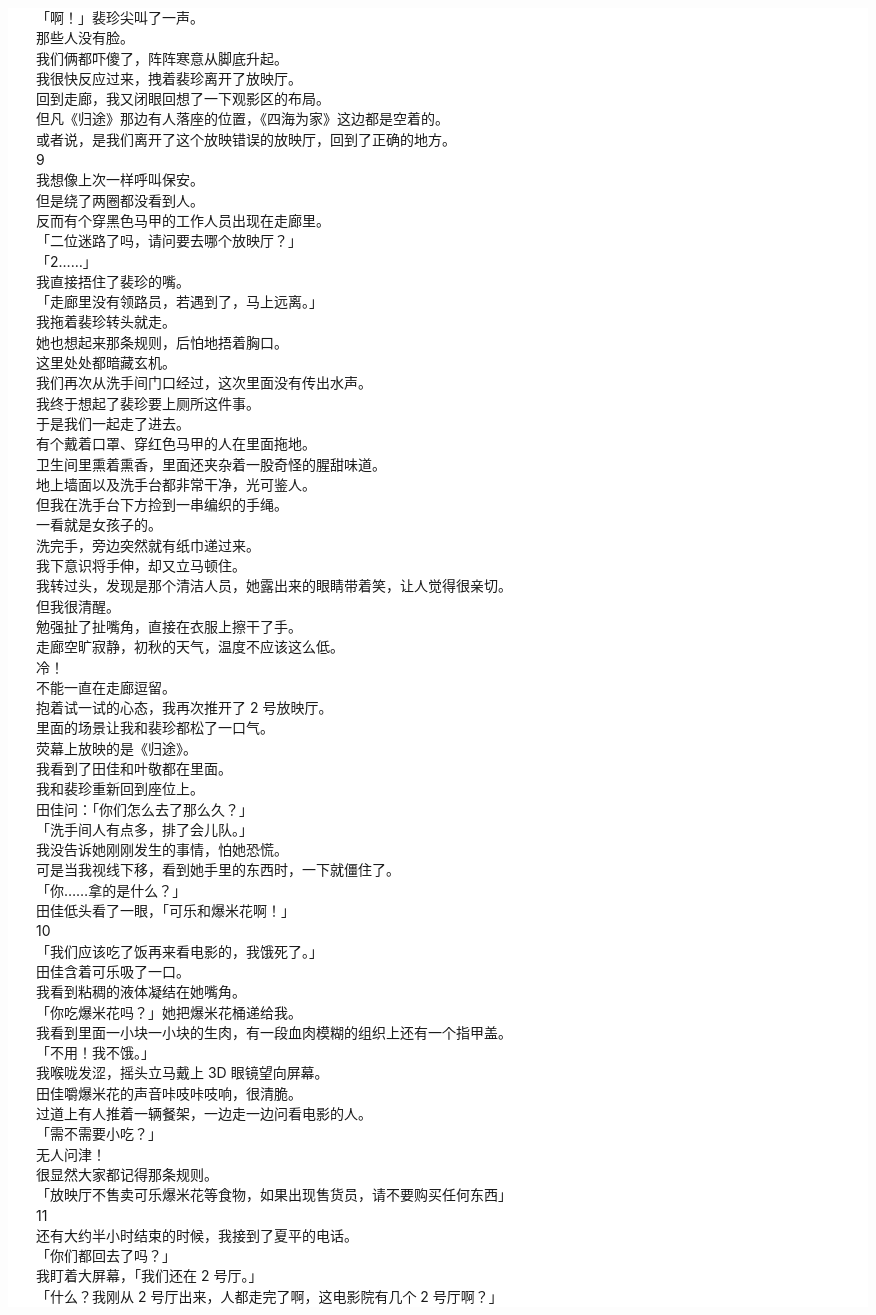&emsp;&emsp;「啊！」裴珍尖叫了一声。  
&emsp;&emsp;那些人没有脸。  
&emsp;&emsp;我们俩都吓傻了，阵阵寒意从脚底升起。  
&emsp;&emsp;我很快反应过来，拽着裴珍离开了放映厅。  
&emsp;&emsp;回到走廊，我又闭眼回想了一下观影区的布局。  
&emsp;&emsp;但凡《归途》那边有人落座的位置，《四海为家》这边都是空着的。  
&emsp;&emsp;或者说，是我们离开了这个放映错误的放映厅，回到了正确的地方。  
&emsp;&emsp;9  
&emsp;&emsp;我想像上次一样呼叫保安。  
&emsp;&emsp;但是绕了两圈都没看到人。  
&emsp;&emsp;反而有个穿黑色马甲的工作人员出现在走廊里。  
&emsp;&emsp;「二位迷路了吗，请问要去哪个放映厅？」  
&emsp;&emsp;「2……」  
&emsp;&emsp;我直接捂住了裴珍的嘴。  
&emsp;&emsp;「走廊里没有领路员，若遇到了，马上远离。」  
&emsp;&emsp;我拖着裴珍转头就走。  
&emsp;&emsp;她也想起来那条规则，后怕地捂着胸口。  
&emsp;&emsp;这里处处都暗藏玄机。  
&emsp;&emsp;我们再次从洗手间门口经过，这次里面没有传出水声。  
&emsp;&emsp;我终于想起了裴珍要上厕所这件事。  
&emsp;&emsp;于是我们一起走了进去。  
&emsp;&emsp;有个戴着口罩、穿红色马甲的人在里面拖地。  
&emsp;&emsp;卫生间里熏着熏香，里面还夹杂着一股奇怪的腥甜味道。  
&emsp;&emsp;地上墙面以及洗手台都非常干净，光可鉴人。  
&emsp;&emsp;但我在洗手台下方捡到一串编织的手绳。  
&emsp;&emsp;一看就是女孩子的。  
&emsp;&emsp;洗完手，旁边突然就有纸巾递过来。  
&emsp;&emsp;我下意识将手伸，却又立马顿住。  
&emsp;&emsp;我转过头，发现是那个清洁人员，她露出来的眼睛带着笑，让人觉得很亲切。  
&emsp;&emsp;但我很清醒。  
&emsp;&emsp;勉强扯了扯嘴角，直接在衣服上擦干了手。  
&emsp;&emsp;走廊空旷寂静，初秋的天气，温度不应该这么低。  
&emsp;&emsp;冷！  
&emsp;&emsp;不能一直在走廊逗留。  
&emsp;&emsp;抱着试一试的心态，我再次推开了 2 号放映厅。  
&emsp;&emsp;里面的场景让我和裴珍都松了一口气。  
&emsp;&emsp;荧幕上放映的是《归途》。  
&emsp;&emsp;我看到了田佳和叶敬都在里面。  
&emsp;&emsp;我和裴珍重新回到座位上。  
&emsp;&emsp;田佳问：「你们怎么去了那么久？」  
&emsp;&emsp;「洗手间人有点多，排了会儿队。」  
&emsp;&emsp;我没告诉她刚刚发生的事情，怕她恐慌。  
&emsp;&emsp;可是当我视线下移，看到她手里的东西时，一下就僵住了。  
&emsp;&emsp;「你……拿的是什么？」  
&emsp;&emsp;田佳低头看了一眼，「可乐和爆米花啊！」  
&emsp;&emsp;10  
&emsp;&emsp;「我们应该吃了饭再来看电影的，我饿死了。」  
&emsp;&emsp;田佳含着可乐吸了一口。  
&emsp;&emsp;我看到粘稠的液体凝结在她嘴角。  
&emsp;&emsp;「你吃爆米花吗？」她把爆米花桶递给我。  
&emsp;&emsp;我看到里面一小块一小块的生肉，有一段血肉模糊的组织上还有一个指甲盖。  
&emsp;&emsp;「不用！我不饿。」  
&emsp;&emsp;我喉咙发涩，摇头立马戴上 3D 眼镜望向屏幕。  
&emsp;&emsp;田佳嚼爆米花的声音咔吱咔吱响，很清脆。  
&emsp;&emsp;过道上有人推着一辆餐架，一边走一边问看电影的人。  
&emsp;&emsp;「需不需要小吃？」  
&emsp;&emsp;无人问津！  
&emsp;&emsp;很显然大家都记得那条规则。  
&emsp;&emsp;「放映厅不售卖可乐爆米花等食物，如果出现售货员，请不要购买任何东西」  
&emsp;&emsp;11  
&emsp;&emsp;还有大约半小时结束的时候，我接到了夏平的电话。  
&emsp;&emsp;「你们都回去了吗？」  
&emsp;&emsp;我盯着大屏幕，「我们还在 2 号厅。」  
&emsp;&emsp;「什么？我刚从 2 号厅出来，人都走完了啊，这电影院有几个 2 号厅啊？」  